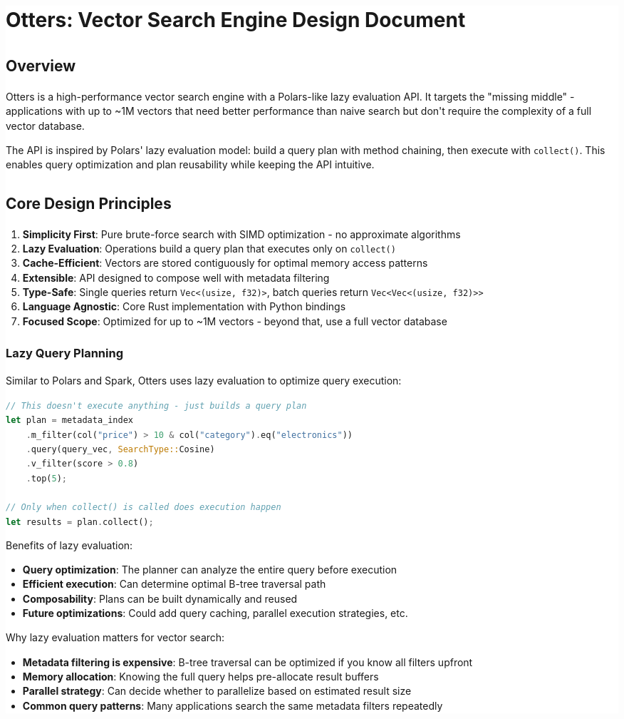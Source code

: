 # Otters: Vector Search Engine Design Document

## Overview

Otters is a high-performance vector search engine with a Polars-like lazy evaluation API. It targets the "missing middle" - applications with up to ~1M vectors that need better performance than naive search but don't require the complexity of a full vector database.

The API is inspired by Polars' lazy evaluation model: build a query plan with method chaining, then execute with `collect()`. This enables query optimization and plan reusability while keeping the API intuitive.

## Core Design Principles

1. **Simplicity First**: Pure brute-force search with SIMD optimization - no approximate algorithms
2. **Lazy Evaluation**: Operations build a query plan that executes only on `collect()`
3. **Cache-Efficient**: Vectors are stored contiguously for optimal memory access patterns
4. **Extensible**: API designed to compose well with metadata filtering
5. **Type-Safe**: Single queries return `Vec<(usize, f32)>`, batch queries return `Vec<Vec<(usize, f32)>>`
6. **Language Agnostic**: Core Rust implementation with Python bindings
7. **Focused Scope**: Optimized for up to ~1M vectors - beyond that, use a full vector database

### Lazy Query Planning

Similar to Polars and Spark, Otters uses lazy evaluation to optimize query execution:

```rust
// This doesn't execute anything - just builds a query plan
let plan = metadata_index
    .m_filter(col("price") > 10 & col("category").eq("electronics"))
    .query(query_vec, SearchType::Cosine)
    .v_filter(score > 0.8)
    .top(5);

// Only when collect() is called does execution happen
let results = plan.collect();
```

Benefits of lazy evaluation:
- **Query optimization**: The planner can analyze the entire query before execution
- **Efficient execution**: Can determine optimal B-tree traversal path
- **Composability**: Plans can be built dynamically and reused
- **Future optimizations**: Could add query caching, parallel execution strategies, etc.

Why lazy evaluation matters for vector search:
- **Metadata filtering is expensive**: B-tree traversal can be optimized if you know all filters upfront
- **Memory allocation**: Knowing the full query helps pre-allocate result buffers
- **Parallel strategy**: Can decide whether to parallelize based on estimated result size
- **Common query patterns**: Many applications search the same metadata filters repeatedly

